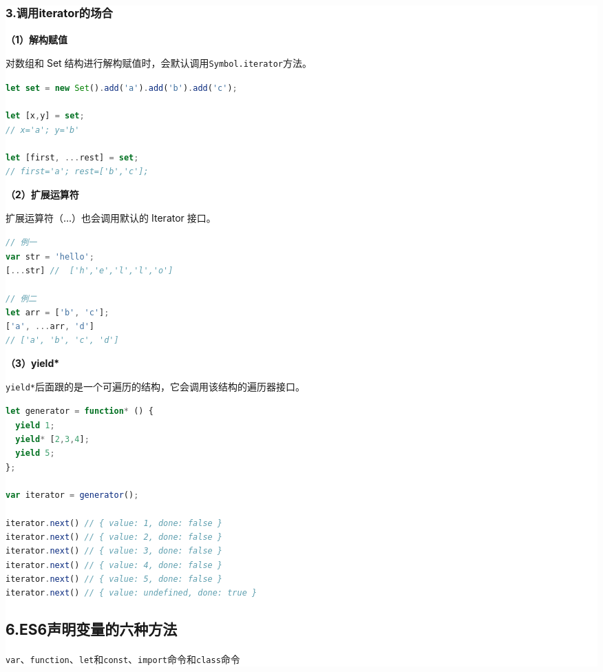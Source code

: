 ### 3.调用iterator的场合

**（1）解构赋值**

对数组和 Set 结构进行解构赋值时，会默认调用`Symbol.iterator`方法。

```javascript
let set = new Set().add('a').add('b').add('c');

let [x,y] = set;
// x='a'; y='b'

let [first, ...rest] = set;
// first='a'; rest=['b','c'];
```

**（2）扩展运算符**

扩展运算符（...）也会调用默认的 Iterator 接口。

```javascript
// 例一
var str = 'hello';
[...str] //  ['h','e','l','l','o']

// 例二
let arr = ['b', 'c'];
['a', ...arr, 'd']
// ['a', 'b', 'c', 'd']
```

**（3）yield\***

`yield*`后面跟的是一个可遍历的结构，它会调用该结构的遍历器接口。

```javascript
let generator = function* () {
  yield 1;
  yield* [2,3,4];
  yield 5;
};

var iterator = generator();

iterator.next() // { value: 1, done: false }
iterator.next() // { value: 2, done: false }
iterator.next() // { value: 3, done: false }
iterator.next() // { value: 4, done: false }
iterator.next() // { value: 5, done: false }
iterator.next() // { value: undefined, done: true }
```

## 6.ES6声明变量的六种方法

`var`、`function`、`let`和`const`、`import`命令和`class`命令


  [gender]: '男'
